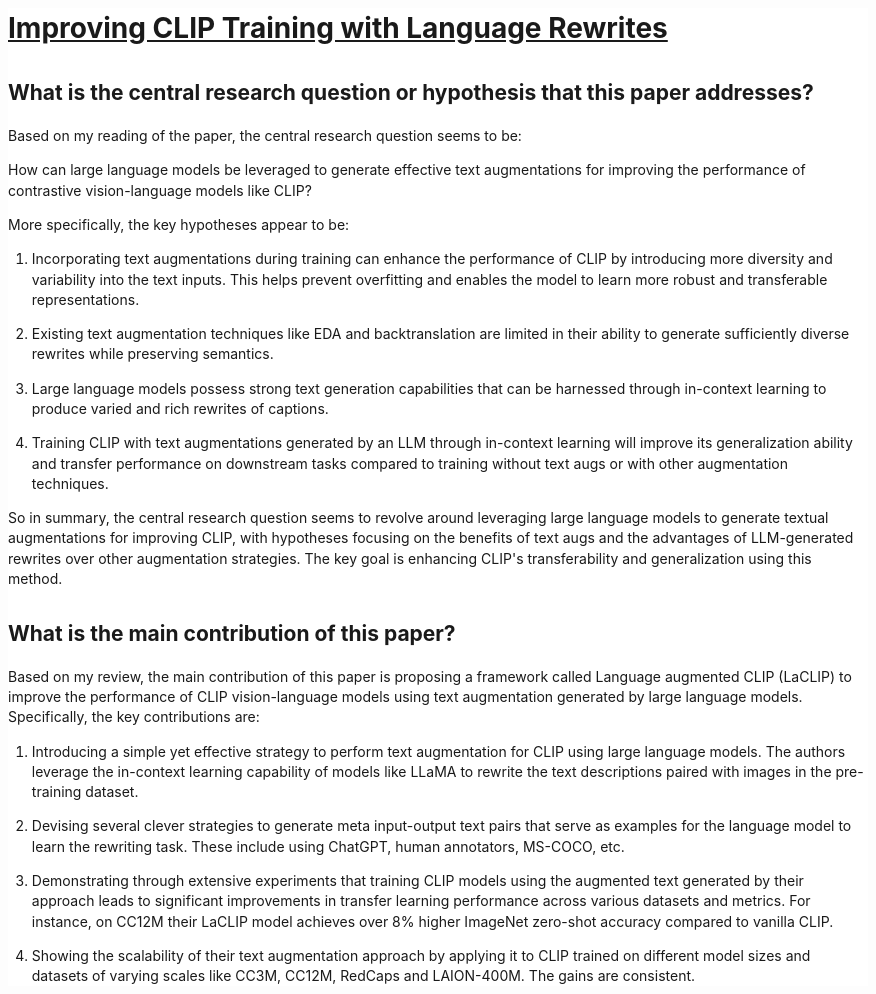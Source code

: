 # [Improving CLIP Training with Language Rewrites](https://arxiv.org/abs/2305.20088)

## What is the central research question or hypothesis that this paper addresses?

 Based on my reading of the paper, the central research question seems to be:

How can large language models be leveraged to generate effective text augmentations for improving the performance of contrastive vision-language models like CLIP?

More specifically, the key hypotheses appear to be:

1. Incorporating text augmentations during training can enhance the performance of CLIP by introducing more diversity and variability into the text inputs. This helps prevent overfitting and enables the model to learn more robust and transferable representations. 

2. Existing text augmentation techniques like EDA and backtranslation are limited in their ability to generate sufficiently diverse rewrites while preserving semantics.

3. Large language models possess strong text generation capabilities that can be harnessed through in-context learning to produce varied and rich rewrites of captions.

4. Training CLIP with text augmentations generated by an LLM through in-context learning will improve its generalization ability and transfer performance on downstream tasks compared to training without text augs or with other augmentation techniques.

So in summary, the central research question seems to revolve around leveraging large language models to generate textual augmentations for improving CLIP, with hypotheses focusing on the benefits of text augs and the advantages of LLM-generated rewrites over other augmentation strategies. The key goal is enhancing CLIP's transferability and generalization using this method.


## What is the main contribution of this paper?

 Based on my review, the main contribution of this paper is proposing a framework called Language augmented CLIP (LaCLIP) to improve the performance of CLIP vision-language models using text augmentation generated by large language models. Specifically, the key contributions are:

1. Introducing a simple yet effective strategy to perform text augmentation for CLIP using large language models. The authors leverage the in-context learning capability of models like LLaMA to rewrite the text descriptions paired with images in the pre-training dataset. 

2. Devising several clever strategies to generate meta input-output text pairs that serve as examples for the language model to learn the rewriting task. These include using ChatGPT, human annotators, MS-COCO, etc.

3. Demonstrating through extensive experiments that training CLIP models using the augmented text generated by their approach leads to significant improvements in transfer learning performance across various datasets and metrics. For instance, on CC12M their LaCLIP model achieves over 8% higher ImageNet zero-shot accuracy compared to vanilla CLIP.

4. Showing the scalability of their text augmentation approach by applying it to CLIP trained on different model sizes and datasets of varying scales like CC3M, CC12M, RedCaps and LAION-400M. The gains are consistent.
